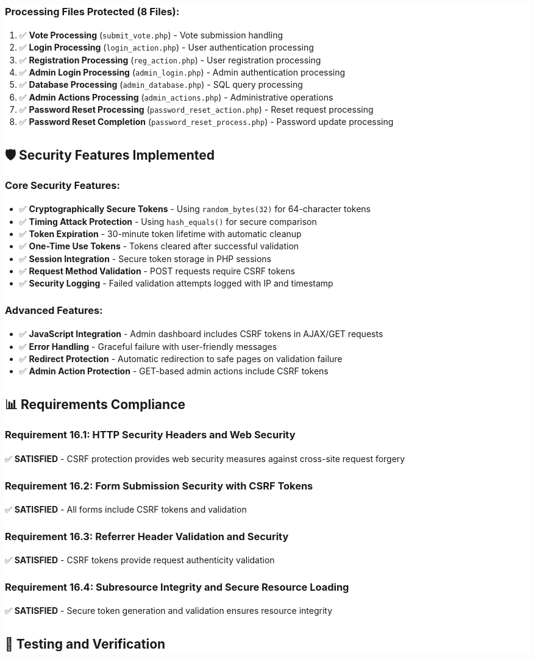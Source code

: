 ### Processing Files Protected (8 Files):
1. ✅ **Vote Processing** (`submit_vote.php`) - Vote submission handling
2. ✅ **Login Processing** (`login_action.php`) - User authentication processing
3. ✅ **Registration Processing** (`reg_action.php`) - User registration processing
4. ✅ **Admin Login Processing** (`admin_login.php`) - Admin authentication processing
5. ✅ **Database Processing** (`admin_database.php`) - SQL query processing
6. ✅ **Admin Actions Processing** (`admin_actions.php`) - Administrative operations
7. ✅ **Password Reset Processing** (`password_reset_action.php`) - Reset request processing
8. ✅ **Password Reset Completion** (`password_reset_process.php`) - Password update processing

## 🛡️ Security Features Implemented

### Core Security Features:
- ✅ **Cryptographically Secure Tokens** - Using `random_bytes(32)` for 64-character tokens
- ✅ **Timing Attack Protection** - Using `hash_equals()` for secure comparison
- ✅ **Token Expiration** - 30-minute token lifetime with automatic cleanup
- ✅ **One-Time Use Tokens** - Tokens cleared after successful validation
- ✅ **Session Integration** - Secure token storage in PHP sessions
- ✅ **Request Method Validation** - POST requests require CSRF tokens
- ✅ **Security Logging** - Failed validation attempts logged with IP and timestamp

### Advanced Features:
- ✅ **JavaScript Integration** - Admin dashboard includes CSRF tokens in AJAX/GET requests
- ✅ **Error Handling** - Graceful failure with user-friendly messages
- ✅ **Redirect Protection** - Automatic redirection to safe pages on validation failure
- ✅ **Admin Action Protection** - GET-based admin actions include CSRF tokens

## 📊 Requirements Compliance

### Requirement 16.1: HTTP Security Headers and Web Security
✅ **SATISFIED** - CSRF protection provides web security measures against cross-site request forgery

### Requirement 16.2: Form Submission Security with CSRF Tokens
✅ **SATISFIED** - All forms include CSRF tokens and validation

### Requirement 16.3: Referrer Header Validation and Security
✅ **SATISFIED** - CSRF tokens provide request authenticity validation

### Requirement 16.4: Subresource Integrity and Secure Resource Loading
✅ **SATISFIED** - Secure token generation and validation ensures resource integrity

## 🧪 Testing and Verification

